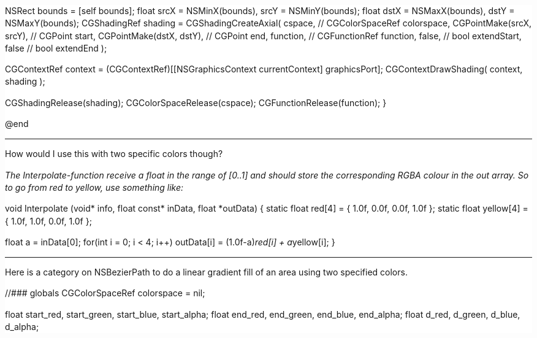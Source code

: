    NSRect bounds = [self bounds];
   float srcX = NSMinX(bounds), srcY = NSMinY(bounds);
   float dstX = NSMaxX(bounds), dstY = NSMaxY(bounds);
   CGShadingRef shading = CGShadingCreateAxial(
      cspace,                    // CGColorSpaceRef colorspace,
      CGPointMake(srcX, srcY),   // CGPoint start,
      CGPointMake(dstX, dstY),   // CGPoint end,
      function,                  // CGFunctionRef function,
      false,                     // bool extendStart,
      false                      // bool extendEnd
   );

   CGContextRef context = (CGContextRef)[[NSGraphicsContext currentContext] graphicsPort];
   CGContextDrawShading(
      context,
      shading
   );

   CGShadingRelease(shading);
   CGColorSpaceRelease(cspace);
   CGFunctionRelease(function);
}

@end


----

How would I use this with two specific colors though?

*The Interpolate-function receive a float in the range of [0..1] and should store the corresponding RGBA colour in the out array. So to go from red to yellow, use something like:*
    
void Interpolate (void* info, float const* inData, float *outData)
{
   static float red[4] = { 1.0f, 0.0f, 0.0f, 1.0f };
   static float yellow[4] = { 1.0f, 1.0f, 0.0f, 1.0f };

   float a = inData[0];
   for(int i = 0; i < 4; i++)
      outData[i] = (1.0f-a)*red[i] + a*yellow[i];
}

----

Here is a category on NSBezierPath to do a linear gradient fill of an area using two specified colors.

    


//### globals
CGColorSpaceRef colorspace = nil;

float	start_red,
		start_green,
		start_blue,
		start_alpha;
float	end_red,
		end_green,
		end_blue,
		end_alpha;
float	d_red,
		d_green,
		d_blue,
		d_alpha;
